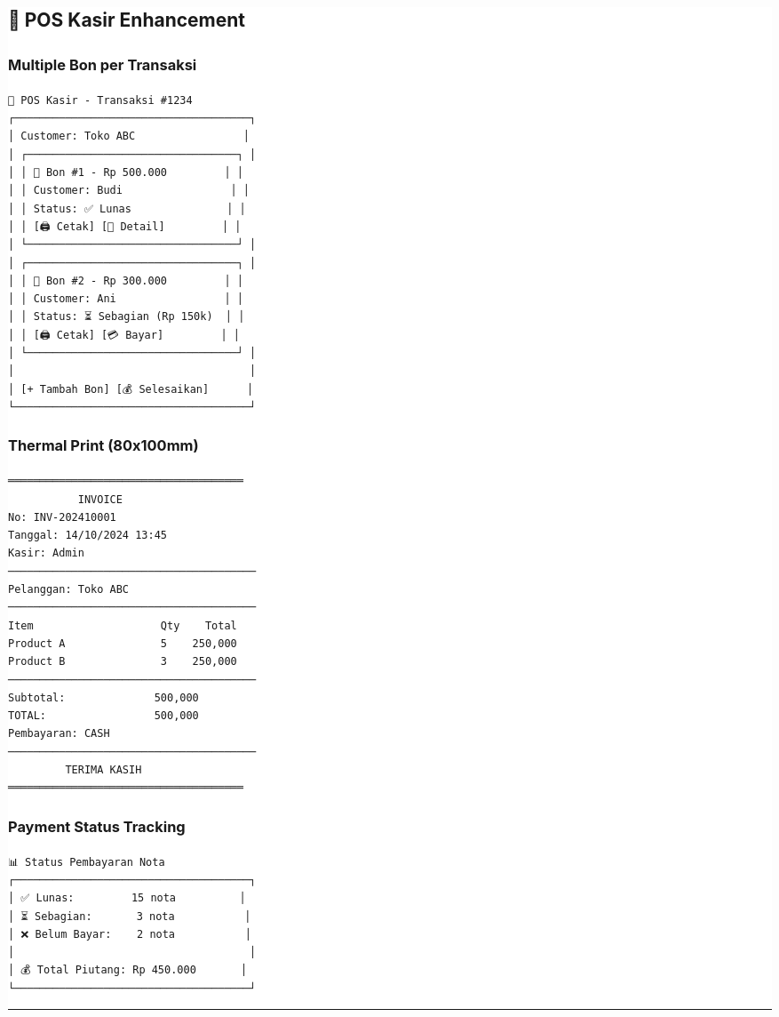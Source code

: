 
## 🛒 **POS Kasir Enhancement**

### **Multiple Bon per Transaksi**
```
🛒 POS Kasir - Transaksi #1234
┌─────────────────────────────────────┐
│ Customer: Toko ABC                 │
│ ┌─────────────────────────────────┐ │
│ │ 🧾 Bon #1 - Rp 500.000         │ │
│ │ Customer: Budi                 │ │
│ │ Status: ✅ Lunas               │ │
│ │ [🖨️ Cetak] [📝 Detail]         │ │
│ └─────────────────────────────────┘ │
│ ┌─────────────────────────────────┐ │
│ │ 🧾 Bon #2 - Rp 300.000         │ │
│ │ Customer: Ani                 │ │
│ │ Status: ⏳ Sebagian (Rp 150k)  │ │
│ │ [🖨️ Cetak] [💳 Bayar]         │ │
│ └─────────────────────────────────┘ │
│                                     │
│ [+ Tambah Bon] [💰 Selesaikan]      │
└─────────────────────────────────────┘
```

### **Thermal Print (80x100mm)**
```
═════════════════════════════════════
           INVOICE
No: INV-202410001
Tanggal: 14/10/2024 13:45
Kasir: Admin
───────────────────────────────────────
Pelanggan: Toko ABC
───────────────────────────────────────
Item                    Qty    Total
Product A               5    250,000
Product B               3    250,000
───────────────────────────────────────
Subtotal:              500,000
TOTAL:                 500,000
Pembayaran: CASH
───────────────────────────────────────
         TERIMA KASIH
═════════════════════════════════════
```

### **Payment Status Tracking**
```
📊 Status Pembayaran Nota
┌─────────────────────────────────────┐
│ ✅ Lunas:         15 nota          │
│ ⏳ Sebagian:       3 nota           │
│ ❌ Belum Bayar:    2 nota           │
│                                     │
│ 💰 Total Piutang: Rp 450.000       │
└─────────────────────────────────────┘
```

---